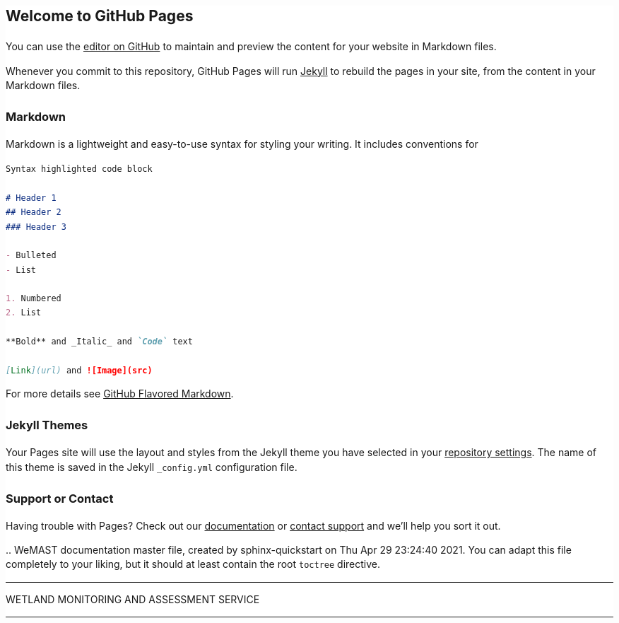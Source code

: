 ## Welcome to GitHub Pages

You can use the [editor on GitHub](https://github.com/sethgis/WeMAST_LTG2/edit/gh-pages/index.md) to maintain and preview the content for your website in Markdown files.

Whenever you commit to this repository, GitHub Pages will run [Jekyll](https://jekyllrb.com/) to rebuild the pages in your site, from the content in your Markdown files.

### Markdown

Markdown is a lightweight and easy-to-use syntax for styling your writing. It includes conventions for

```markdown
Syntax highlighted code block

# Header 1
## Header 2
### Header 3

- Bulleted
- List

1. Numbered
2. List

**Bold** and _Italic_ and `Code` text

[Link](url) and ![Image](src)
```

For more details see [GitHub Flavored Markdown](https://guides.github.com/features/mastering-markdown/).

### Jekyll Themes

Your Pages site will use the layout and styles from the Jekyll theme you have selected in your [repository settings](https://github.com/sethgis/WeMAST_LTG2/settings/pages). The name of this theme is saved in the Jekyll `_config.yml` configuration file.

### Support or Contact

Having trouble with Pages? Check out our [documentation](https://docs.github.com/categories/github-pages-basics/) or [contact support](https://support.github.com/contact) and we’ll help you sort it out.

.. WeMAST documentation master file, created by
   sphinx-quickstart on Thu Apr 29 23:24:40 2021.
   You can adapt this file completely to your liking, but it should at least
   contain the root `toctree` directive.
******************************************************
WETLAND MONITORING AND ASSESSMENT SERVICE
******************************************************
